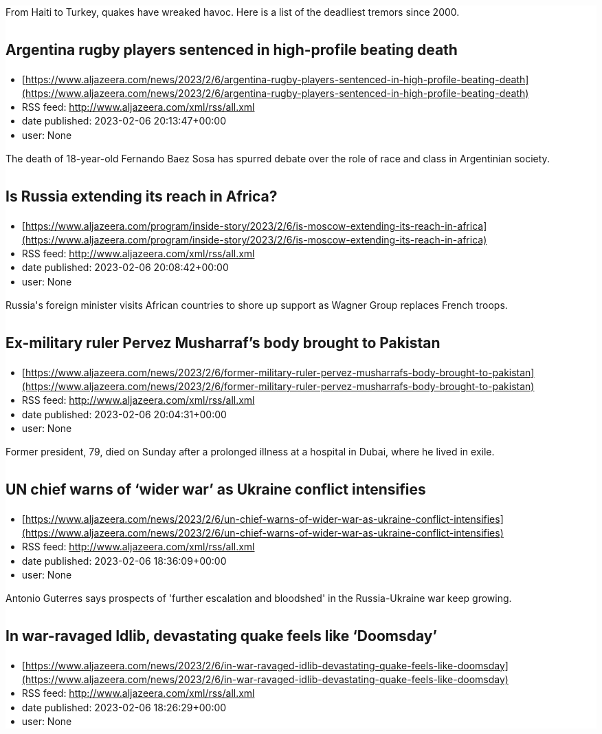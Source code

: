From Haiti to Turkey, quakes have wreaked havoc. Here is a list of the deadliest tremors since 2000.

## Argentina rugby players sentenced in high-profile beating death
 - [https://www.aljazeera.com/news/2023/2/6/argentina-rugby-players-sentenced-in-high-profile-beating-death](https://www.aljazeera.com/news/2023/2/6/argentina-rugby-players-sentenced-in-high-profile-beating-death)
 - RSS feed: http://www.aljazeera.com/xml/rss/all.xml
 - date published: 2023-02-06 20:13:47+00:00
 - user: None

The death of 18-year-old Fernando Baez Sosa has spurred debate over the role of race and class in Argentinian society.

## Is Russia extending its reach in Africa?
 - [https://www.aljazeera.com/program/inside-story/2023/2/6/is-moscow-extending-its-reach-in-africa](https://www.aljazeera.com/program/inside-story/2023/2/6/is-moscow-extending-its-reach-in-africa)
 - RSS feed: http://www.aljazeera.com/xml/rss/all.xml
 - date published: 2023-02-06 20:08:42+00:00
 - user: None

Russia&#039;s foreign minister visits African countries to shore up support as Wagner Group replaces French troops.

## Ex-military ruler Pervez Musharraf’s body brought to Pakistan
 - [https://www.aljazeera.com/news/2023/2/6/former-military-ruler-pervez-musharrafs-body-brought-to-pakistan](https://www.aljazeera.com/news/2023/2/6/former-military-ruler-pervez-musharrafs-body-brought-to-pakistan)
 - RSS feed: http://www.aljazeera.com/xml/rss/all.xml
 - date published: 2023-02-06 20:04:31+00:00
 - user: None

Former president, 79, died on Sunday after a prolonged illness at a hospital in Dubai, where he lived in exile.

## UN chief warns of ‘wider war’ as Ukraine conflict intensifies
 - [https://www.aljazeera.com/news/2023/2/6/un-chief-warns-of-wider-war-as-ukraine-conflict-intensifies](https://www.aljazeera.com/news/2023/2/6/un-chief-warns-of-wider-war-as-ukraine-conflict-intensifies)
 - RSS feed: http://www.aljazeera.com/xml/rss/all.xml
 - date published: 2023-02-06 18:36:09+00:00
 - user: None

Antonio Guterres says prospects of &#039;further escalation and bloodshed&#039; in the Russia-Ukraine war keep growing.

## In war-ravaged Idlib, devastating quake feels like ‘Doomsday’
 - [https://www.aljazeera.com/news/2023/2/6/in-war-ravaged-idlib-devastating-quake-feels-like-doomsday](https://www.aljazeera.com/news/2023/2/6/in-war-ravaged-idlib-devastating-quake-feels-like-doomsday)
 - RSS feed: http://www.aljazeera.com/xml/rss/all.xml
 - date published: 2023-02-06 18:26:29+00:00
 - user: None
